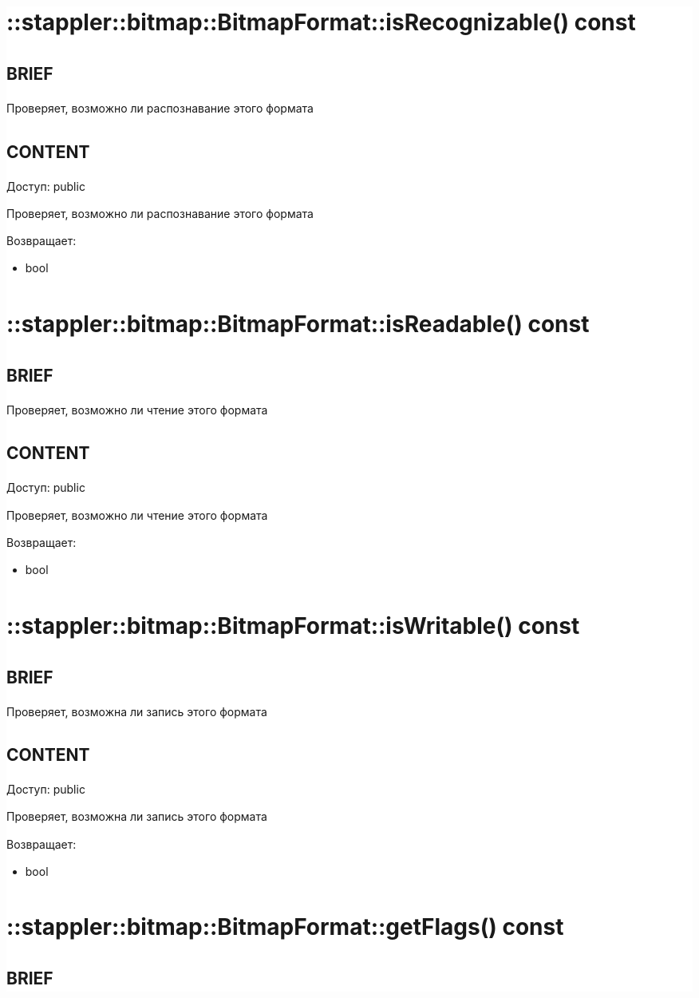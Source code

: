 # ::stappler::bitmap::BitmapFormat::isRecognizable() const

## BRIEF

Проверяет, возможно ли распознавание этого формата

## CONTENT

Доступ: public

Проверяет, возможно ли распознавание этого формата

Возвращает:
* bool

# ::stappler::bitmap::BitmapFormat::isReadable() const

## BRIEF

Проверяет, возможно ли чтение этого формата

## CONTENT

Доступ: public

Проверяет, возможно ли чтение этого формата

Возвращает:
* bool

# ::stappler::bitmap::BitmapFormat::isWritable() const

## BRIEF

Проверяет, возможна ли запись этого формата

## CONTENT

Доступ: public

Проверяет, возможна ли запись этого формата

Возвращает:
* bool

# ::stappler::bitmap::BitmapFormat::getFlags() const

## BRIEF
